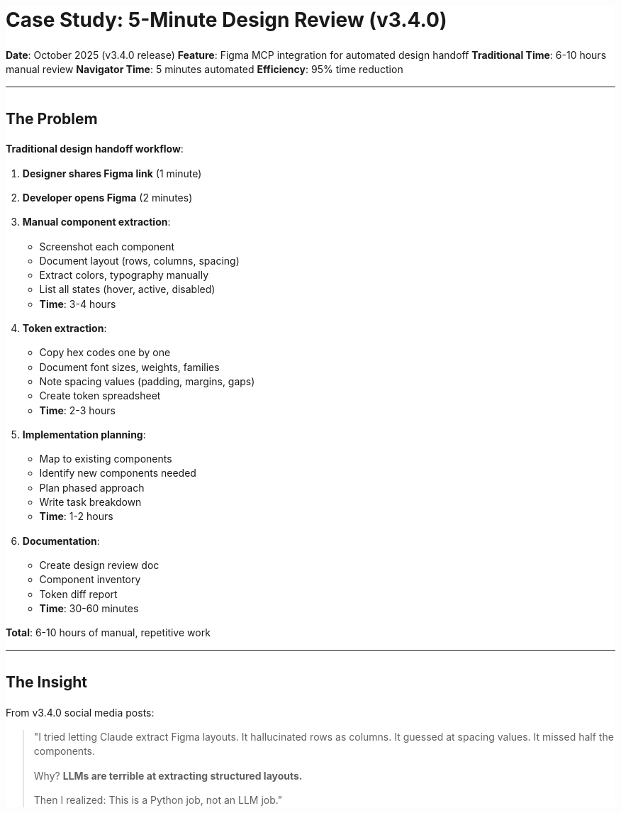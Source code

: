 # Case Study: 5-Minute Design Review (v3.4.0)

**Date**: October 2025 (v3.4.0 release)
**Feature**: Figma MCP integration for automated design handoff
**Traditional Time**: 6-10 hours manual review
**Navigator Time**: 5 minutes automated
**Efficiency**: 95% time reduction

---

## The Problem

**Traditional design handoff workflow**:

1. **Designer shares Figma link** (1 minute)
2. **Developer opens Figma** (2 minutes)
3. **Manual component extraction**:
   - Screenshot each component
   - Document layout (rows, columns, spacing)
   - Extract colors, typography manually
   - List all states (hover, active, disabled)
   - **Time**: 3-4 hours

4. **Token extraction**:
   - Copy hex codes one by one
   - Document font sizes, weights, families
   - Note spacing values (padding, margins, gaps)
   - Create token spreadsheet
   - **Time**: 2-3 hours

5. **Implementation planning**:
   - Map to existing components
   - Identify new components needed
   - Plan phased approach
   - Write task breakdown
   - **Time**: 1-2 hours

6. **Documentation**:
   - Create design review doc
   - Component inventory
   - Token diff report
   - **Time**: 30-60 minutes

**Total**: 6-10 hours of manual, repetitive work

---

## The Insight

From v3.4.0 social media posts:

> "I tried letting Claude extract Figma layouts.
> It hallucinated rows as columns.
> It guessed at spacing values.
> It missed half the components.
>
> Why? **LLMs are terrible at extracting structured layouts.**
>
> Then I realized: This is a Python job, not an LLM job."
